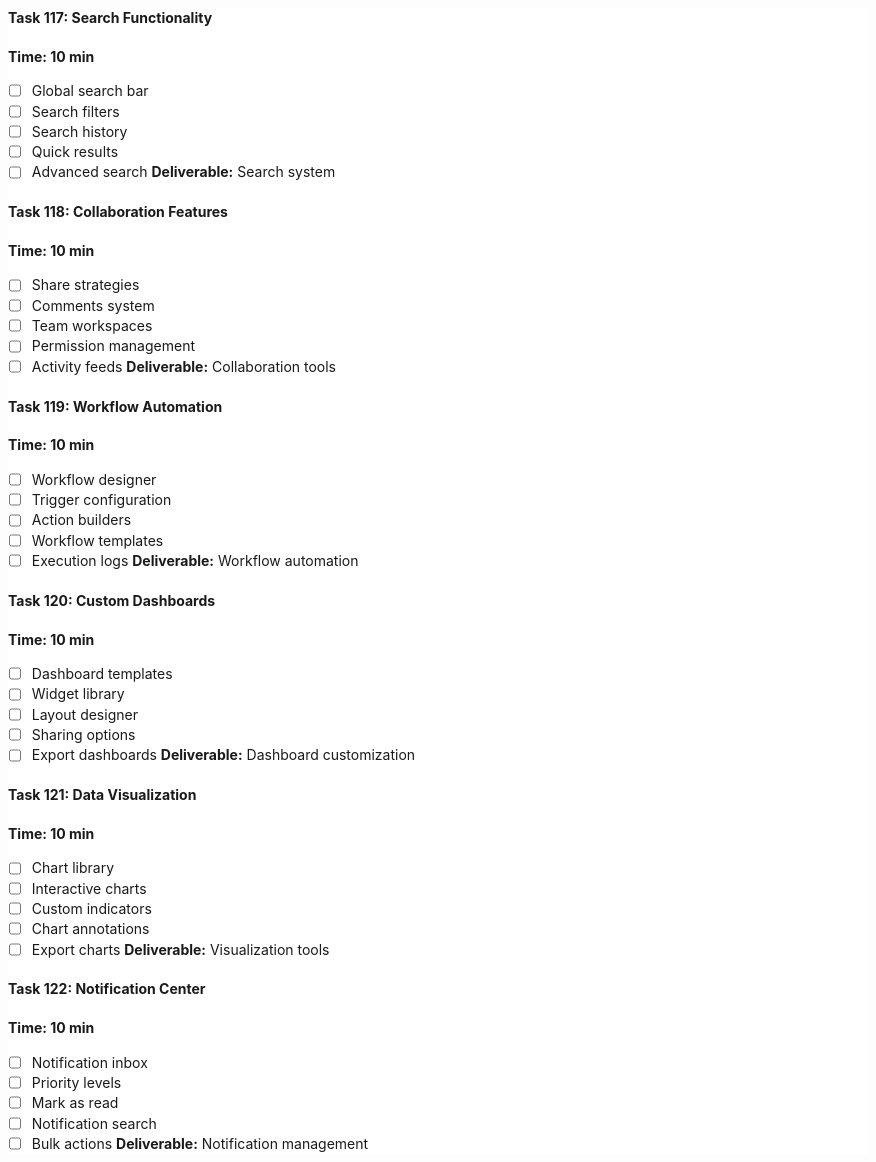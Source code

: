 #### Task 117: Search Functionality
**Time: 10 min**
- [ ] Global search bar
- [ ] Search filters
- [ ] Search history
- [ ] Quick results
- [ ] Advanced search
**Deliverable:** Search system

#### Task 118: Collaboration Features
**Time: 10 min**
- [ ] Share strategies
- [ ] Comments system
- [ ] Team workspaces
- [ ] Permission management
- [ ] Activity feeds
**Deliverable:** Collaboration tools

#### Task 119: Workflow Automation
**Time: 10 min**
- [ ] Workflow designer
- [ ] Trigger configuration
- [ ] Action builders
- [ ] Workflow templates
- [ ] Execution logs
**Deliverable:** Workflow automation

#### Task 120: Custom Dashboards
**Time: 10 min**
- [ ] Dashboard templates
- [ ] Widget library
- [ ] Layout designer
- [ ] Sharing options
- [ ] Export dashboards
**Deliverable:** Dashboard customization

#### Task 121: Data Visualization
**Time: 10 min**
- [ ] Chart library
- [ ] Interactive charts
- [ ] Custom indicators
- [ ] Chart annotations
- [ ] Export charts
**Deliverable:** Visualization tools

#### Task 122: Notification Center
**Time: 10 min**
- [ ] Notification inbox
- [ ] Priority levels
- [ ] Mark as read
- [ ] Notification search
- [ ] Bulk actions
**Deliverable:** Notification management

